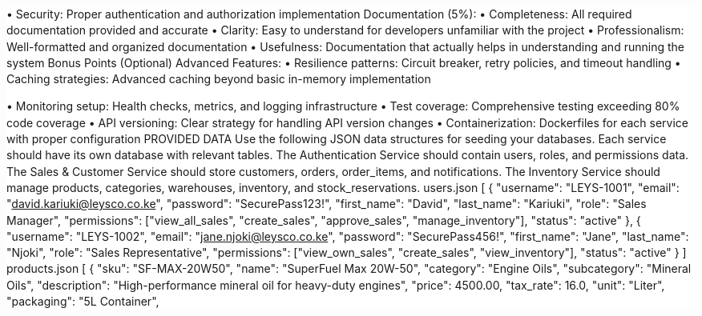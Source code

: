• Security: Proper authentication and authorization implementation
Documentation (5%):
• Completeness: All required documentation provided and accurate
• Clarity: Easy to understand for developers unfamiliar with the project
• Professionalism: Well-formatted and organized documentation
• Usefulness: Documentation that actually helps in understanding and running the system
Bonus Points (Optional)
Advanced Features:
• Resilience patterns: Circuit breaker, retry policies, and timeout handling
• Caching strategies: Advanced caching beyond basic in-memory implementation

• Monitoring setup: Health checks, metrics, and logging infrastructure
• Test coverage: Comprehensive testing exceeding 80% code coverage
• API versioning: Clear strategy for handling API version changes
• Containerization: Dockerfiles for each service with proper configuration
PROVIDED DATA
Use the following JSON data structures for seeding your databases. Each service should have its
own database with relevant tables. The Authentication Service should contain users, roles, and
permissions data. The Sales & Customer Service should store customers, orders, order_items,
and notifications. The Inventory Service should manage products, categories, warehouses,
inventory, and stock_reservations.
users.json
[
{
"username": "LEYS-1001",
"email": "david.kariuki@leysco.co.ke",
"password": "SecurePass123!",
"first_name": "David",
"last_name": "Kariuki",
"role": "Sales Manager",
"permissions": ["view_all_sales", "create_sales", "approve_sales", "manage_inventory"],
"status": "active"
},
{
"username": "LEYS-1002",
"email": "jane.njoki@leysco.co.ke",
"password": "SecurePass456!",
"first_name": "Jane",
"last_name": "Njoki",
"role": "Sales Representative",
"permissions": ["view_own_sales", "create_sales", "view_inventory"],
"status": "active"
}
]
products.json
[
{
"sku": "SF-MAX-20W50",
"name": "SuperFuel Max 20W-50",
"category": "Engine Oils",
"subcategory": "Mineral Oils",
"description": "High-performance mineral oil for heavy-duty engines",
"price": 4500.00,
"tax_rate": 16.0,
"unit": "Liter",
"packaging": "5L Container",
